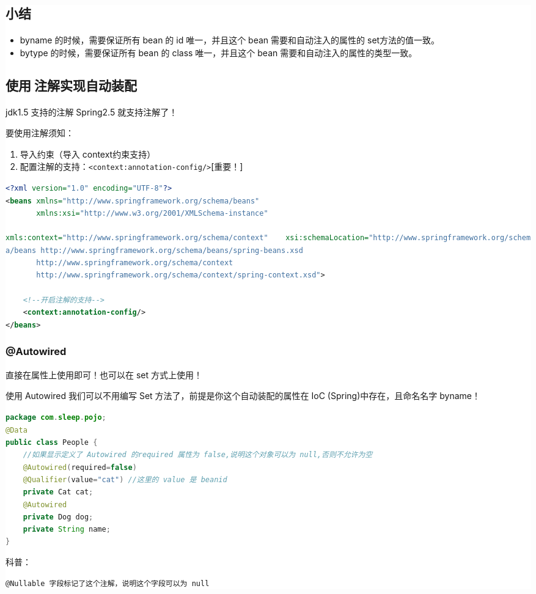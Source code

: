 ## 小结

- byname 的时候，需要保证所有 bean 的 id 唯一，并且这个 bean 需要和自动注入的属性的 set方法的值一致。
- bytype 的时候，需要保证所有 bean 的 class  唯一，并且这个 bean 需要和自动注入的属性的类型一致。

## 使用 注解实现自动装配

jdk1.5 支持的注解 Spring2.5 就支持注解了！ 

要使用注解须知：

1. 导入约束（导入 context约束支持）
2. 配置注解的支持：`<context:annotation-config/>`[重要！]

```xml
<?xml version="1.0" encoding="UTF-8"?>
<beans xmlns="http://www.springframework.org/schema/beans"
       xmlns:xsi="http://www.w3.org/2001/XMLSchema-instance"
       
xmls:context="http://www.springframework.org/schema/context"    xsi:schemaLocation="http://www.springframework.org/schema/beans http://www.springframework.org/schema/beans/spring-beans.xsd
       http://www.springframework.org/schema/context
       http://www.springframework.org/schema/context/spring-context.xsd">
    
    <!--开启注解的支持-->
    <context:annotation-config/>
</beans>
```

### @Autowired

直接在属性上使用即可！也可以在 set 方式上使用！

使用 Autowired 我们可以不用编写 Set 方法了，前提是你这个自动装配的属性在 IoC (Spring)中存在，且命名名字 byname！

```java
package com.sleep.pojo;
@Data
public class People {
    //如果显示定义了 Autowired 的required 属性为 false,说明这个对象可以为 null,否则不允许为空
    @Autowired(required=false)
    @Qualifier(value="cat") //这里的 value 是 beanid
    private Cat cat;
    @Autowired
    private Dog dog;
    private String name;
}
```

科普：

```
@Nullable 字段标记了这个注解，说明这个字段可以为 null
```
